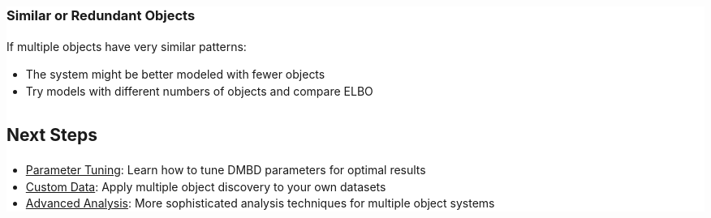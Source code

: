 ### Similar or Redundant Objects

If multiple objects have very similar patterns:
- The system might be better modeled with fewer objects
- Try models with different numbers of objects and compare ELBO

## Next Steps

- [Parameter Tuning](parameter_tuning.md): Learn how to tune DMBD parameters for optimal results
- [Custom Data](custom_data.md): Apply multiple object discovery to your own datasets
- [Advanced Analysis](advanced_analysis.md): More sophisticated analysis techniques for multiple object systems 